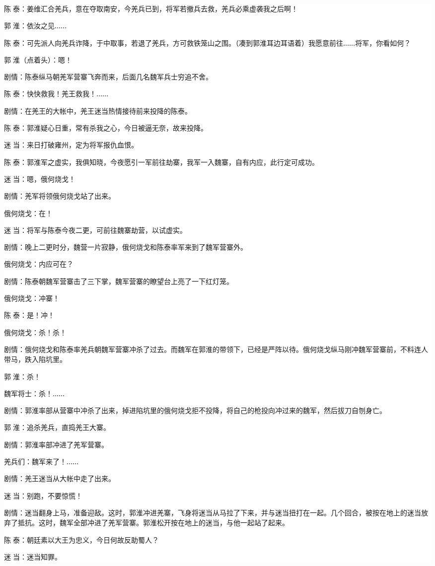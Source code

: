 陈 泰：姜维汇合羌兵，意在夺取南安，今羌兵已到，将军若撤兵去救，羌兵必乘虚袭我之后啊！

郭 淮：依汝之见……

陈 泰：可先派人向羌兵诈降，于中取事，若退了羌兵，方可救铁笼山之围。（凑到郭淮耳边耳语着）我愿意前往……将军，你看如何？

郭 淮（点着头）：嗯！

剧情：陈泰纵马朝羌军营寨飞奔而来，后面几名魏军兵士穷追不舍。

陈 泰：快快救我！羌王救我！……

剧情：在羌王的大帐中，羌王迷当热情接待前来投降的陈泰。

陈 泰：郭淮疑心日重，常有杀我之心，今日被逼无奈，故来投降。

迷 当：来日打破雍州，定为将军报仇血恨。

陈 泰：郭淮军之虚实，我俱知晓，今夜愿引一军前往劫寨，我军一入魏寨，自有内应，此行定可成功。

迷 当：嗯，俄何烧戈！

剧情：羌军将领俄何烧戈站了出来。

俄何烧戈：在！

迷 当：将军与陈泰今夜二更，可前往魏寨劫营，以试虚实。

剧情：晚上二更时分，魏营一片寂静，俄何烧戈和陈泰率军来到了魏军营寨外。

俄何烧戈：内应可在？

剧情：陈泰朝魏军营寨击了三下掌，魏军营寨的瞭望台上亮了一下红灯笼。

俄何烧戈：冲寨！

陈 泰：是！冲！

俄何烧戈：杀！杀！

剧情：俄何烧戈和陈泰率羌兵朝魏军营寨冲杀了过去。而魏军在郭淮的带领下，已经是严阵以待。俄何烧戈纵马刚冲魏军营寨前，不料连人带马，跌入陷坑里。

郭 淮：杀！

魏军将士：杀！……

剧情：郭淮率部从营寨中冲杀了出来，掉进陷坑里的俄何烧戈拒不投降，将自己的枪投向冲过来的魏军，然后拔刀自刎身亡。

郭 淮：追杀羌兵，直捣羌王大寨。

剧情：郭淮率部冲进了羌军营寨。

羌兵们：魏军来了！……

剧情：羌王迷当从大帐中走了出来。

迷 当：别跑，不要惊慌！

剧情：迷当翻身上马，准备迎敌。这时，郭淮冲进羌寨，飞身将迷当从马拉了下来，并与迷当扭打在一起。几个回合，被按在地上的迷当放弃了抵抗。这时，魏军全部冲进了羌军营寨。郭淮松开按在地上的迷当，与他一起站了起来。

陈 泰：朝廷素以大王为忠义，今日何故反助蜀人？

迷 当：迷当知罪。

